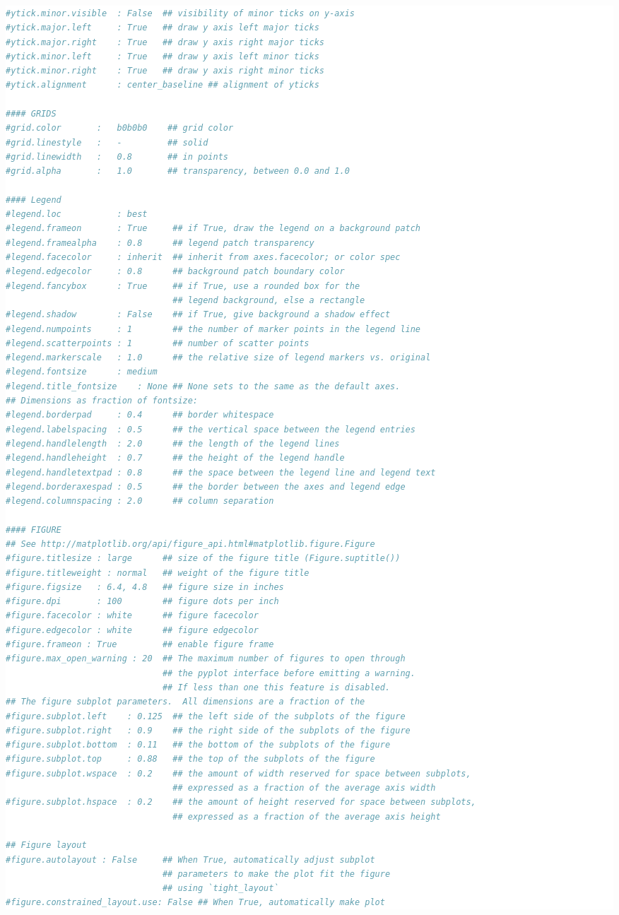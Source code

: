 ```python
#ytick.minor.visible  : False  ## visibility of minor ticks on y-axis
#ytick.major.left     : True   ## draw y axis left major ticks
#ytick.major.right    : True   ## draw y axis right major ticks
#ytick.minor.left     : True   ## draw y axis left minor ticks
#ytick.minor.right    : True   ## draw y axis right minor ticks
#ytick.alignment      : center_baseline ## alignment of yticks

#### GRIDS
#grid.color       :   b0b0b0    ## grid color
#grid.linestyle   :   -         ## solid
#grid.linewidth   :   0.8       ## in points
#grid.alpha       :   1.0       ## transparency, between 0.0 and 1.0

#### Legend
#legend.loc           : best
#legend.frameon       : True     ## if True, draw the legend on a background patch
#legend.framealpha    : 0.8      ## legend patch transparency
#legend.facecolor     : inherit  ## inherit from axes.facecolor; or color spec
#legend.edgecolor     : 0.8      ## background patch boundary color
#legend.fancybox      : True     ## if True, use a rounded box for the
                                 ## legend background, else a rectangle
#legend.shadow        : False    ## if True, give background a shadow effect
#legend.numpoints     : 1        ## the number of marker points in the legend line
#legend.scatterpoints : 1        ## number of scatter points
#legend.markerscale   : 1.0      ## the relative size of legend markers vs. original
#legend.fontsize      : medium
#legend.title_fontsize    : None ## None sets to the same as the default axes.  
## Dimensions as fraction of fontsize:
#legend.borderpad     : 0.4      ## border whitespace
#legend.labelspacing  : 0.5      ## the vertical space between the legend entries
#legend.handlelength  : 2.0      ## the length of the legend lines
#legend.handleheight  : 0.7      ## the height of the legend handle
#legend.handletextpad : 0.8      ## the space between the legend line and legend text
#legend.borderaxespad : 0.5      ## the border between the axes and legend edge
#legend.columnspacing : 2.0      ## column separation

#### FIGURE
## See http://matplotlib.org/api/figure_api.html#matplotlib.figure.Figure
#figure.titlesize : large      ## size of the figure title (Figure.suptitle())
#figure.titleweight : normal   ## weight of the figure title
#figure.figsize   : 6.4, 4.8   ## figure size in inches
#figure.dpi       : 100        ## figure dots per inch
#figure.facecolor : white      ## figure facecolor
#figure.edgecolor : white      ## figure edgecolor
#figure.frameon : True         ## enable figure frame
#figure.max_open_warning : 20  ## The maximum number of figures to open through
                               ## the pyplot interface before emitting a warning.
                               ## If less than one this feature is disabled.
## The figure subplot parameters.  All dimensions are a fraction of the
#figure.subplot.left    : 0.125  ## the left side of the subplots of the figure
#figure.subplot.right   : 0.9    ## the right side of the subplots of the figure
#figure.subplot.bottom  : 0.11   ## the bottom of the subplots of the figure
#figure.subplot.top     : 0.88   ## the top of the subplots of the figure
#figure.subplot.wspace  : 0.2    ## the amount of width reserved for space between subplots,
                                 ## expressed as a fraction of the average axis width
#figure.subplot.hspace  : 0.2    ## the amount of height reserved for space between subplots,
                                 ## expressed as a fraction of the average axis height

## Figure layout
#figure.autolayout : False     ## When True, automatically adjust subplot
                               ## parameters to make the plot fit the figure
                               ## using `tight_layout`
#figure.constrained_layout.use: False ## When True, automatically make plot
```